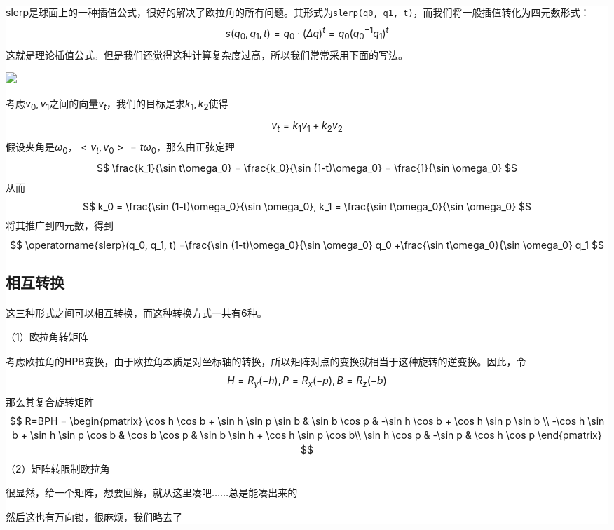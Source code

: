 slerp是球面上的一种插值公式，很好的解决了欧拉角的所有问题。其形式为`slerp(q0, q1, t)`，而我们将一般插值转化为四元数形式：
$$
s(q_0, q_1, t) = q_0 \cdot (\Delta q)^t = q_0 (q_0^{-1}q_1)^t
$$
这就是理论插值公式。但是我们还觉得这种计算复杂度过高，所以我们常常采用下面的写法。

![](https://cdn.pic.hlz.ink/2021/03/02/604fdf64cff04.png)

考虑$v_0, v_1$之间的向量$v_t$，我们的目标是求$k_1,k_2$使得
$$
v_t = k_1v_1+k_2v_2
$$
假设夹角是$\omega_0$，$<v_t,v_0>=t\omega_0$，那么由正弦定理
$$
\frac{k_1}{\sin t\omega_0} = \frac{k_0}{\sin (1-t)\omega_0} = \frac{1}{\sin \omega_0}
$$
从而
$$
k_0 = \frac{\sin (1-t)\omega_0}{\sin \omega_0}, k_1 = \frac{\sin t\omega_0}{\sin \omega_0}
$$
将其推广到四元数，得到
$$
\operatorname{slerp}(q_0, q_1, t) =\frac{\sin (1-t)\omega_0}{\sin \omega_0} q_0 +\frac{\sin t\omega_0}{\sin \omega_0} q_1
$$

## 相互转换

这三种形式之间可以相互转换，而这种转换方式一共有6种。

（1）欧拉角转矩阵

考虑欧拉角的HPB变换，由于欧拉角本质是对坐标轴的转换，所以矩阵对点的变换就相当于这种旋转的逆变换。因此，令
$$
H=R_y(-h), P = R_x(-p), B = R_z(-b)
$$
那么其复合旋转矩阵
$$
R=BPH = \begin{pmatrix}
\cos h \cos b + \sin h \sin p \sin b & \sin b \cos p & -\sin h \cos b + \cos h \sin p \sin b \\
-\cos h \sin b + \sin h \sin p \cos b & \cos b \cos p & \sin b \sin h + \cos h \sin p \cos b\\
\sin h \cos p & -\sin p & \cos h \cos p
\end{pmatrix}
$$
（2）矩阵转限制欧拉角

很显然，给一个矩阵，想要回解，就从这里凑吧……总是能凑出来的

然后这也有万向锁，很麻烦，我们略去了

